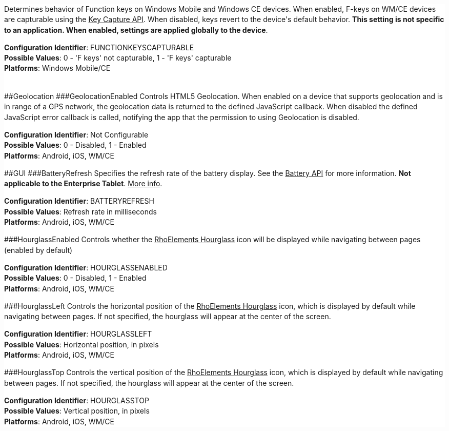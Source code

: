 Determines behavior of Function keys on Windows Mobile and Windows CE devices. When enabled, F-keys on WM/CE devices are capturable using the [Key Capture API](/api/keycapture). When disabled, keys revert to the device's default behavior. **This setting is not specific to an application. When enabled, settings are applied globally to the device**. 

**Configuration Identifier**: FUNCTIONKEYSCAPTURABLE<br>
**Possible Values**: 0 - 'F keys' not capturable, 1 - 'F keys' capturable<br>
**Platforms**: Windows Mobile/CE<br>
<br>

##Geolocation
###GeolocationEnabled
Controls HTML5 Geolocation. When enabled on a device that supports geolocation and is in range of a GPS network, the geolocation data is returned to the defined JavaScript callback. When disabled the defined JavaScript error callback is called, notifying the app that the permission to using Geolocation is disabled.<br>

**Configuration Identifier**: Not Configurable<br>
**Possible Values**: 0 - Disabled, 1 - Enabled<br>
**Platforms**: Android, iOS, WM/CE<br>

##GUI
###BatteryRefresh
Specifies the refresh rate of the battery display. See the [Battery API](/api/battery) for more information. **Not applicable to the Enterprise Tablet**. [More info](#_batteryRefresh).<br>

**Configuration Identifier**: BATTERYREFRESH<br>
**Possible Values**: Refresh rate in milliseconds<br>
**Platforms**: Android, iOS, WM/CE<br>

###HourglassEnabled
Controls whether the [RhoElements Hourglass](/v/2.2/rhoelements/hourglass) icon will be displayed while navigating between pages (enabled by default)

**Configuration Identifier**: HOURGLASSENABLED<br>
**Possible Values**: 0 - Disabled, 1 - Enabled<br>
**Platforms**: Android, iOS, WM/CE<br>

###HourglassLeft
Controls the horizontal position of the [RhoElements Hourglass](/v/2.2/rhoelements/hourglass) icon, which is displayed by default while navigating between pages. If not specified, the hourglass will appear at the center of the screen.<br>

**Configuration Identifier**: HOURGLASSLEFT<br>
**Possible Values**: Horizontal position, in pixels<br>
**Platforms**: Android, iOS, WM/CE<br>

###HourglassTop
Controls the vertical position of the [RhoElements Hourglass](/v/2.2/rhoelements/hourglass) icon, which is displayed by default while navigating between pages. If not specified, the hourglass will appear at the center of the screen.<br>

**Configuration Identifier**: HOURGLASSTOP<br>
**Possible Values**: Vertical position, in pixels<br>
**Platforms**: Android, iOS, WM/CE<br>
